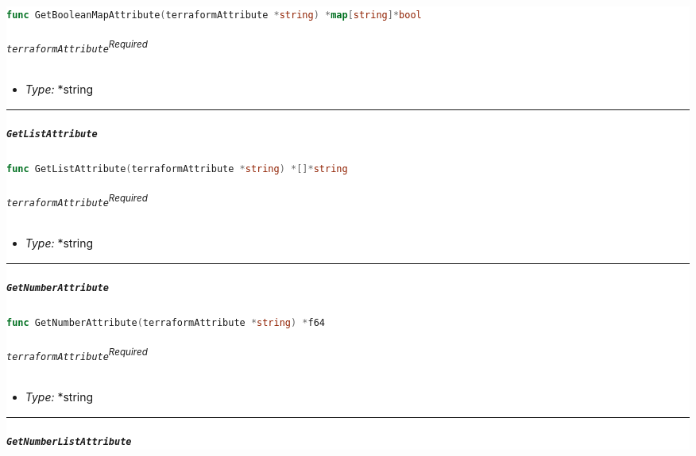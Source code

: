 ```go
func GetBooleanMapAttribute(terraformAttribute *string) *map[string]*bool
```

###### `terraformAttribute`<sup>Required</sup> <a name="terraformAttribute" id="@cdktf/provider-cloudflare.zeroTrustAccessIdentityProvider.ZeroTrustAccessIdentityProviderConfigAOutputReference.getBooleanMapAttribute.parameter.terraformAttribute"></a>

- *Type:* *string

---

##### `GetListAttribute` <a name="GetListAttribute" id="@cdktf/provider-cloudflare.zeroTrustAccessIdentityProvider.ZeroTrustAccessIdentityProviderConfigAOutputReference.getListAttribute"></a>

```go
func GetListAttribute(terraformAttribute *string) *[]*string
```

###### `terraformAttribute`<sup>Required</sup> <a name="terraformAttribute" id="@cdktf/provider-cloudflare.zeroTrustAccessIdentityProvider.ZeroTrustAccessIdentityProviderConfigAOutputReference.getListAttribute.parameter.terraformAttribute"></a>

- *Type:* *string

---

##### `GetNumberAttribute` <a name="GetNumberAttribute" id="@cdktf/provider-cloudflare.zeroTrustAccessIdentityProvider.ZeroTrustAccessIdentityProviderConfigAOutputReference.getNumberAttribute"></a>

```go
func GetNumberAttribute(terraformAttribute *string) *f64
```

###### `terraformAttribute`<sup>Required</sup> <a name="terraformAttribute" id="@cdktf/provider-cloudflare.zeroTrustAccessIdentityProvider.ZeroTrustAccessIdentityProviderConfigAOutputReference.getNumberAttribute.parameter.terraformAttribute"></a>

- *Type:* *string

---

##### `GetNumberListAttribute` <a name="GetNumberListAttribute" id="@cdktf/provider-cloudflare.zeroTrustAccessIdentityProvider.ZeroTrustAccessIdentityProviderConfigAOutputReference.getNumberListAttribute"></a>
